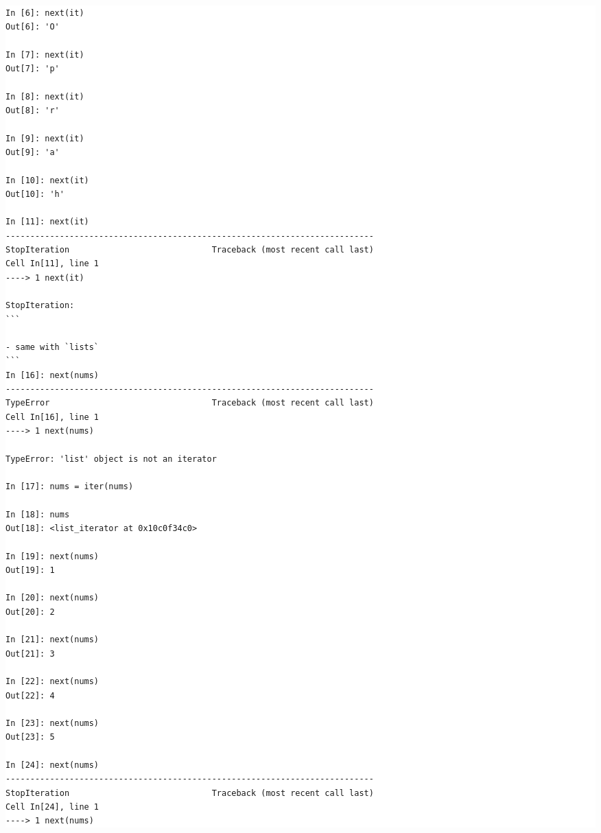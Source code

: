     In [6]: next(it)
    Out[6]: 'O'

    In [7]: next(it)
    Out[7]: 'p'

    In [8]: next(it)
    Out[8]: 'r'

    In [9]: next(it)
    Out[9]: 'a'

    In [10]: next(it)
    Out[10]: 'h'

    In [11]: next(it)
    ---------------------------------------------------------------------------
    StopIteration                             Traceback (most recent call last)
    Cell In[11], line 1
    ----> 1 next(it)

    StopIteration: 
    ```

    - same with `lists`
    ```
    In [16]: next(nums)
    ---------------------------------------------------------------------------
    TypeError                                 Traceback (most recent call last)
    Cell In[16], line 1
    ----> 1 next(nums)

    TypeError: 'list' object is not an iterator

    In [17]: nums = iter(nums)

    In [18]: nums
    Out[18]: <list_iterator at 0x10c0f34c0>

    In [19]: next(nums)
    Out[19]: 1

    In [20]: next(nums)
    Out[20]: 2

    In [21]: next(nums)
    Out[21]: 3

    In [22]: next(nums)
    Out[22]: 4

    In [23]: next(nums)
    Out[23]: 5

    In [24]: next(nums)
    ---------------------------------------------------------------------------
    StopIteration                             Traceback (most recent call last)
    Cell In[24], line 1
    ----> 1 next(nums)
